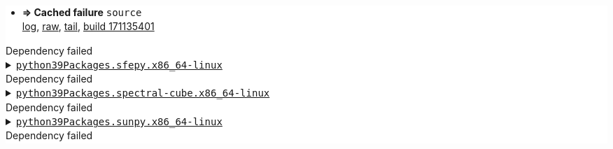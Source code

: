 <ul>
<li>
<b>=> Cached failure</b> <tt>source</tt> <br /> <a href='https://hydra.nixos.org/build/171135545/nixlog/1'>log</a>, <a href='https://hydra.nixos.org/build/171135545/nixlog/1/raw'>raw</a>, <a href='https://hydra.nixos.org/build/171135545/nixlog/1/tail'>tail</a>, <a href='https://hydra.nixos.org/build/171135401'>build 171135401</a>
</li>
</ul>
</details>
</td>
<td>Dependency failed</td>
</tr>
<tr>
<td>
<details><summary>
<tt><a href='https://hydra.nixos.org/build/171254152'>python39Packages.sfepy.x86_64-linux</a></tt>
</summary></details>
</td>
<td>Dependency failed</td>
</tr>
<tr>
<td>
<details><summary>
<tt><a href='https://hydra.nixos.org/build/171184894'>python39Packages.spectral-cube.x86_64-linux</a></tt>
</summary></details>
</td>
<td>Dependency failed</td>
</tr>
<tr>
<td>
<details><summary>
<tt><a href='https://hydra.nixos.org/build/171254151'>python39Packages.sunpy.x86_64-linux</a></tt>
</summary></details>
</td>
<td>Dependency failed</td>
</tr>
